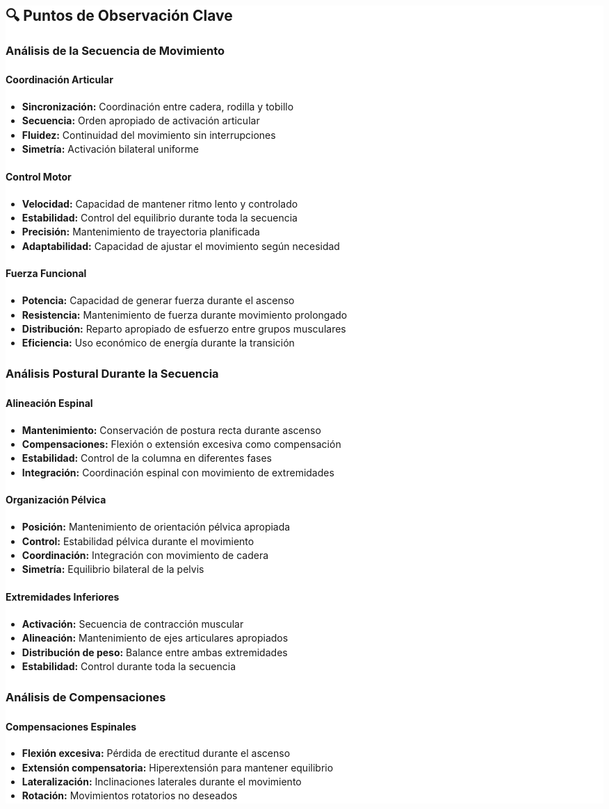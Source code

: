 ## 🔍 Puntos de Observación Clave

### **Análisis de la Secuencia de Movimiento**

#### **Coordinación Articular**
- **Sincronización:** Coordinación entre cadera, rodilla y tobillo
- **Secuencia:** Orden apropiado de activación articular
- **Fluidez:** Continuidad del movimiento sin interrupciones
- **Simetría:** Activación bilateral uniforme

#### **Control Motor**
- **Velocidad:** Capacidad de mantener ritmo lento y controlado
- **Estabilidad:** Control del equilibrio durante toda la secuencia
- **Precisión:** Mantenimiento de trayectoria planificada
- **Adaptabilidad:** Capacidad de ajustar el movimiento según necesidad

#### **Fuerza Funcional**
- **Potencia:** Capacidad de generar fuerza durante el ascenso
- **Resistencia:** Mantenimiento de fuerza durante movimiento prolongado
- **Distribución:** Reparto apropiado de esfuerzo entre grupos musculares
- **Eficiencia:** Uso económico de energía durante la transición

### **Análisis Postural Durante la Secuencia**

#### **Alineación Espinal**
- **Mantenimiento:** Conservación de postura recta durante ascenso
- **Compensaciones:** Flexión o extensión excesiva como compensación
- **Estabilidad:** Control de la columna en diferentes fases
- **Integración:** Coordinación espinal con movimiento de extremidades

#### **Organización Pélvica**
- **Posición:** Mantenimiento de orientación pélvica apropiada
- **Control:** Estabilidad pélvica durante el movimiento
- **Coordinación:** Integración con movimiento de cadera
- **Simetría:** Equilibrio bilateral de la pelvis

#### **Extremidades Inferiores**
- **Activación:** Secuencia de contracción muscular
- **Alineación:** Mantenimiento de ejes articulares apropiados
- **Distribución de peso:** Balance entre ambas extremidades
- **Estabilidad:** Control durante toda la secuencia

### **Análisis de Compensaciones**

#### **Compensaciones Espinales**
- **Flexión excesiva:** Pérdida de erectitud durante el ascenso
- **Extensión compensatoria:** Hiperextensión para mantener equilibrio
- **Lateralización:** Inclinaciones laterales durante el movimiento
- **Rotación:** Movimientos rotatorios no deseados
